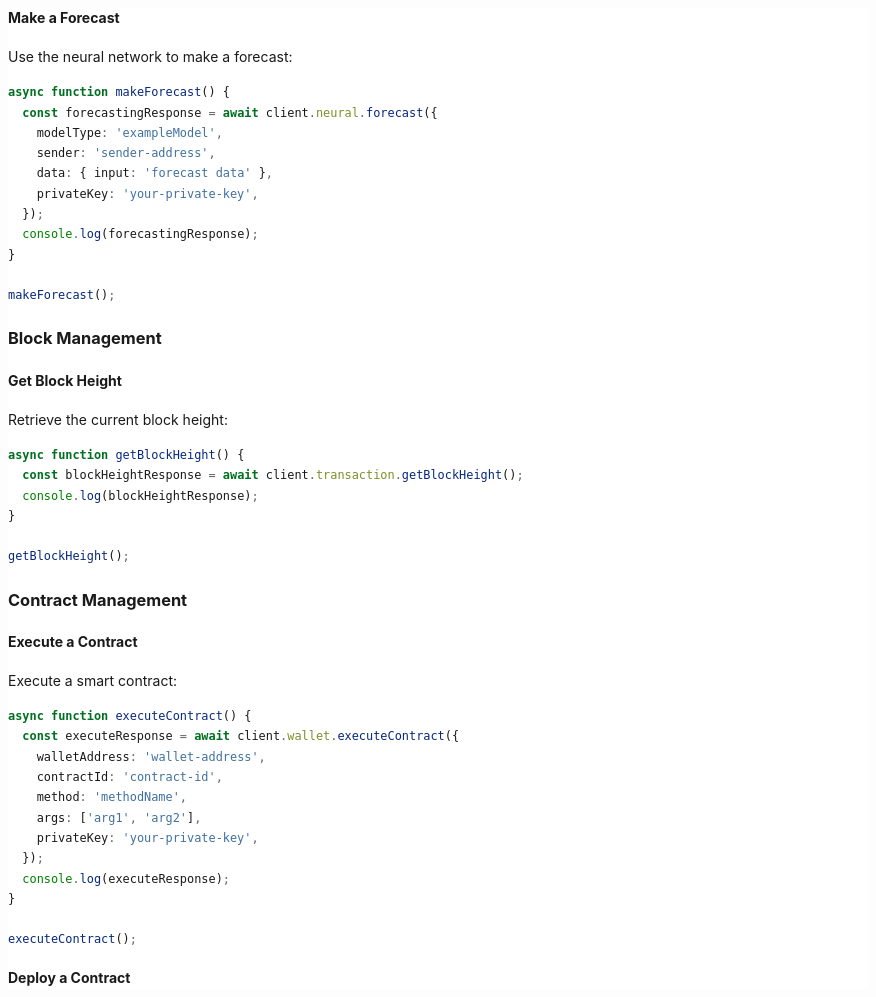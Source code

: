 #### Make a Forecast

Use the neural network to make a forecast:

```typescript
async function makeForecast() {
  const forecastingResponse = await client.neural.forecast({
    modelType: 'exampleModel',
    sender: 'sender-address',
    data: { input: 'forecast data' },
    privateKey: 'your-private-key',
  });
  console.log(forecastingResponse);
}

makeForecast();
```

### Block Management

#### Get Block Height

Retrieve the current block height:

```typescript
async function getBlockHeight() {
  const blockHeightResponse = await client.transaction.getBlockHeight();
  console.log(blockHeightResponse);
}

getBlockHeight();
```

### Contract Management

#### Execute a Contract

Execute a smart contract:

```typescript
async function executeContract() {
  const executeResponse = await client.wallet.executeContract({
    walletAddress: 'wallet-address',
    contractId: 'contract-id',
    method: 'methodName',
    args: ['arg1', 'arg2'],
    privateKey: 'your-private-key',
  });
  console.log(executeResponse);
}

executeContract();
```

#### Deploy a Contract
